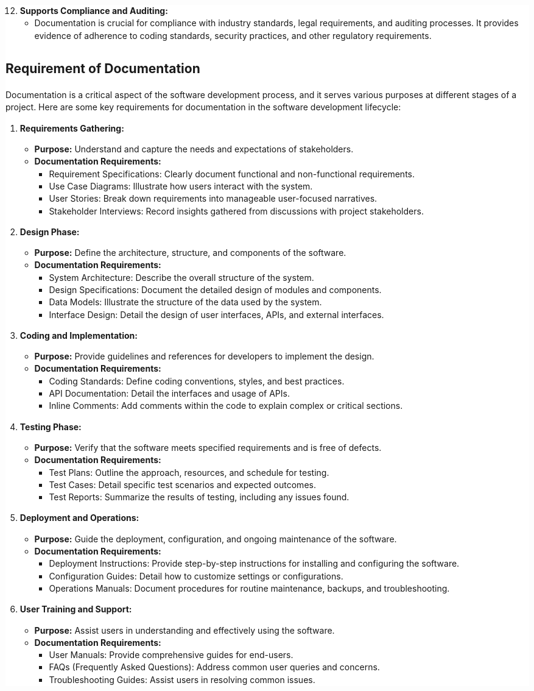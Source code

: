 12. **Supports Compliance and Auditing:**
    - Documentation is crucial for compliance with industry standards, legal requirements, and auditing processes. It provides evidence of adherence to coding standards, security practices, and other regulatory requirements.

## Requirement of Documentation
Documentation is a critical aspect of the software development process, and it serves various purposes at different stages of a project. Here are some key requirements for documentation in the software development lifecycle:

1. **Requirements Gathering:**
   - **Purpose:** Understand and capture the needs and expectations of stakeholders.
   - **Documentation Requirements:**
     - Requirement Specifications: Clearly document functional and non-functional requirements.
     - Use Case Diagrams: Illustrate how users interact with the system.
     - User Stories: Break down requirements into manageable user-focused narratives.
     - Stakeholder Interviews: Record insights gathered from discussions with project stakeholders.

2. **Design Phase:**
   - **Purpose:** Define the architecture, structure, and components of the software.
   - **Documentation Requirements:**
     - System Architecture: Describe the overall structure of the system.
     - Design Specifications: Document the detailed design of modules and components.
     - Data Models: Illustrate the structure of the data used by the system.
     - Interface Design: Detail the design of user interfaces, APIs, and external interfaces.

3. **Coding and Implementation:**
   - **Purpose:** Provide guidelines and references for developers to implement the design.
   - **Documentation Requirements:**
     - Coding Standards: Define coding conventions, styles, and best practices.
     - API Documentation: Detail the interfaces and usage of APIs.
     - Inline Comments: Add comments within the code to explain complex or critical sections.

4. **Testing Phase:**
   - **Purpose:** Verify that the software meets specified requirements and is free of defects.
   - **Documentation Requirements:**
     - Test Plans: Outline the approach, resources, and schedule for testing.
     - Test Cases: Detail specific test scenarios and expected outcomes.
     - Test Reports: Summarize the results of testing, including any issues found.

5. **Deployment and Operations:**
   - **Purpose:** Guide the deployment, configuration, and ongoing maintenance of the software.
   - **Documentation Requirements:**
     - Deployment Instructions: Provide step-by-step instructions for installing and configuring the software.
     - Configuration Guides: Detail how to customize settings or configurations.
     - Operations Manuals: Document procedures for routine maintenance, backups, and troubleshooting.

6. **User Training and Support:**
   - **Purpose:** Assist users in understanding and effectively using the software.
   - **Documentation Requirements:**
     - User Manuals: Provide comprehensive guides for end-users.
     - FAQs (Frequently Asked Questions): Address common user queries and concerns.
     - Troubleshooting Guides: Assist users in resolving common issues.
